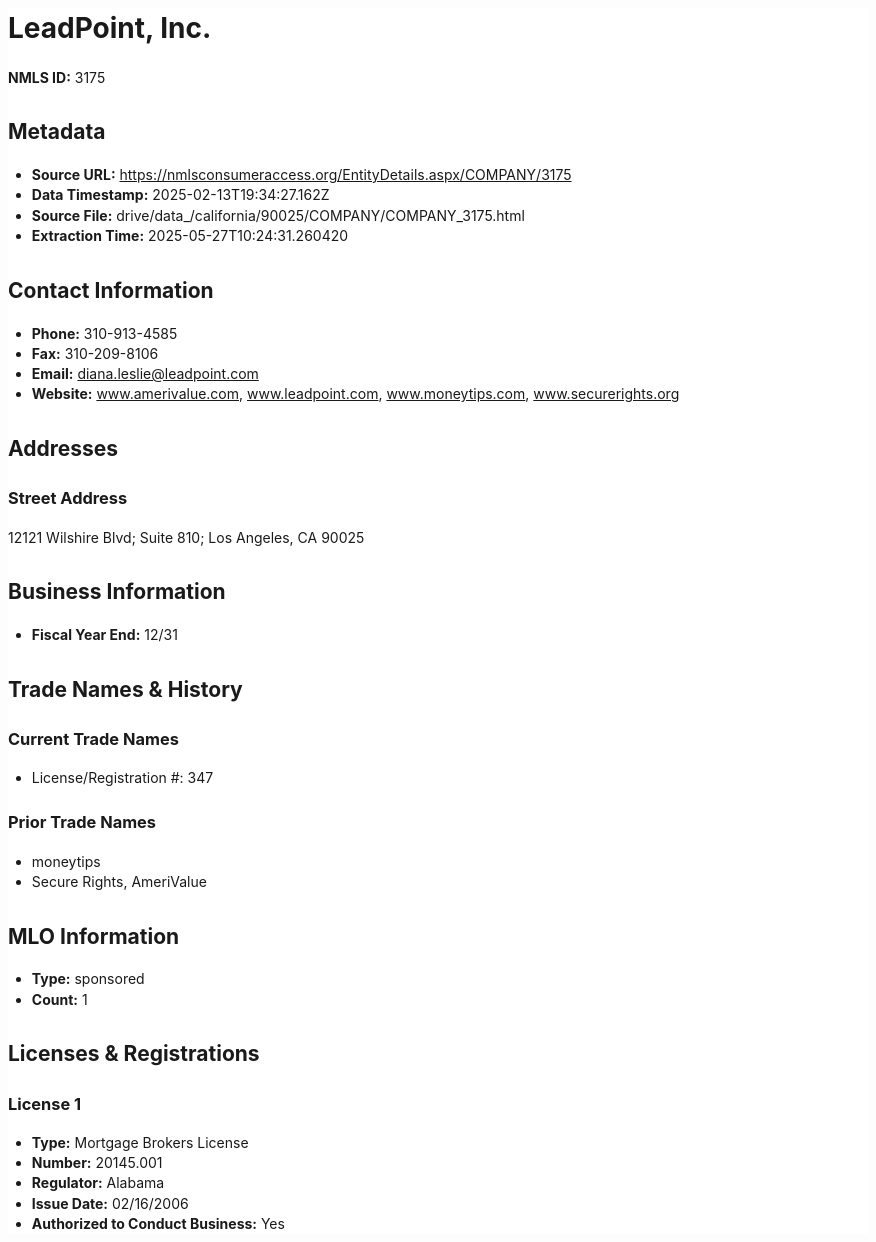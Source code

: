 # LeadPoint, Inc.

**NMLS ID:** 3175

## Metadata
- **Source URL:** https://nmlsconsumeraccess.org/EntityDetails.aspx/COMPANY/3175
- **Data Timestamp:** 2025-02-13T19:34:27.162Z
- **Source File:** drive/data_/california/90025/COMPANY/COMPANY_3175.html
- **Extraction Time:** 2025-05-27T10:24:31.260420

## Contact Information
- **Phone:** 310-913-4585
- **Fax:** 310-209-8106
- **Email:** diana.leslie@leadpoint.com
- **Website:** www.amerivalue.com, www.leadpoint.com, www.moneytips.com, www.securerights.org

## Addresses
### Street Address
12121 Wilshire Blvd; Suite 810; Los Angeles, CA 90025

## Business Information
- **Fiscal Year End:** 12/31

## Trade Names & History
### Current Trade Names
- License/Registration #: 347

### Prior Trade Names
- moneytips
- Secure Rights, AmeriValue

## MLO Information
- **Type:** sponsored
- **Count:** 1

## Licenses & Registrations

### License 1
- **Type:** Mortgage Brokers License
- **Number:** 20145.001
- **Regulator:** Alabama
- **Issue Date:** 02/16/2006
- **Authorized to Conduct Business:** Yes
